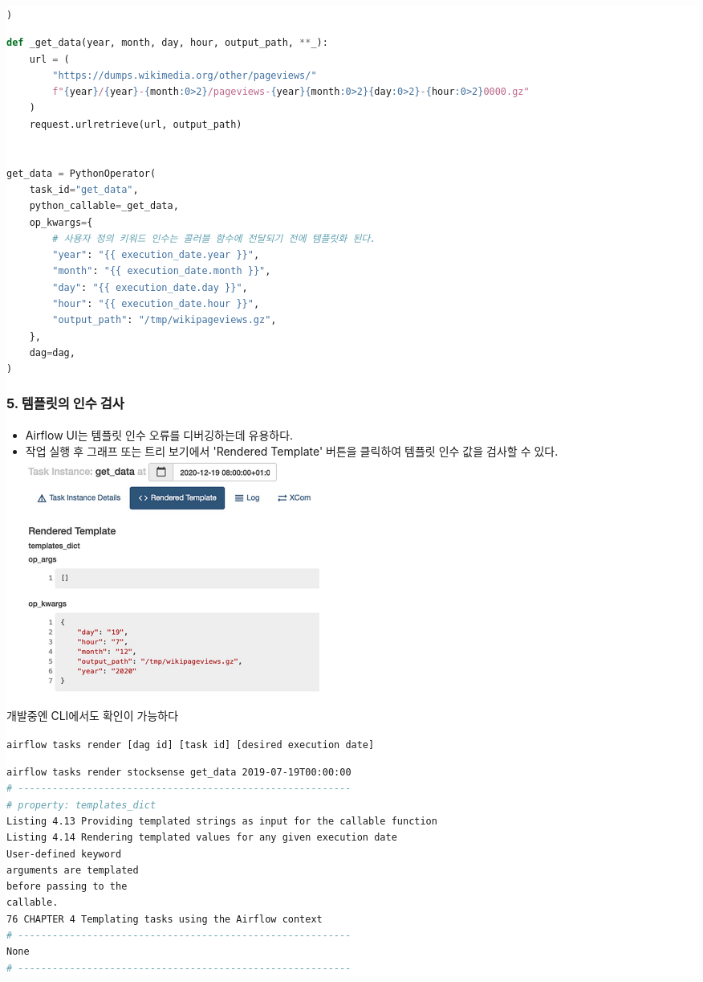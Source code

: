 ```python
)
```
```python
def _get_data(year, month, day, hour, output_path, **_):
    url = (
        "https://dumps.wikimedia.org/other/pageviews/"
        f"{year}/{year}-{month:0>2}/pageviews-{year}{month:0>2}{day:0>2}-{hour:0>2}0000.gz"
    )
    request.urlretrieve(url, output_path)


get_data = PythonOperator(
    task_id="get_data",
    python_callable=_get_data,
    op_kwargs={ 
        # 사용자 정의 키워드 인수는 콜러블 함수에 전달되기 전에 템플릿화 된다.
        "year": "{{ execution_date.year }}", 
        "month": "{{ execution_date.month }}",
        "day": "{{ execution_date.day }}",
        "hour": "{{ execution_date.hour }}",
        "output_path": "/tmp/wikipageviews.gz",
    },
    dag=dag,
)
```

### 5. 템플릿의 인수 검사
- Airflow UI는 템플릿 인수 오류를 디버깅하는데 유용하다.
- 작업 실행 후 그래프 또는 트리 보기에서 'Rendered Template' 버튼을 클릭하여 템플릿 인수 값을 검사할 수 있다.
![alt text](./img2/image-6.png)

개발중엔 CLI에서도 확인이 가능하다
```Bash
airflow tasks render [dag id] [task id] [desired execution date]
```
```Bash
airflow tasks render stocksense get_data 2019-07-19T00:00:00
# ----------------------------------------------------------
# property: templates_dict
Listing 4.13 Providing templated strings as input for the callable function
Listing 4.14 Rendering templated values for any given execution date
User-defined keyword
arguments are templated
before passing to the
callable.
76 CHAPTER 4 Templating tasks using the Airflow context
# ----------------------------------------------------------
None
# ----------------------------------------------------------
```